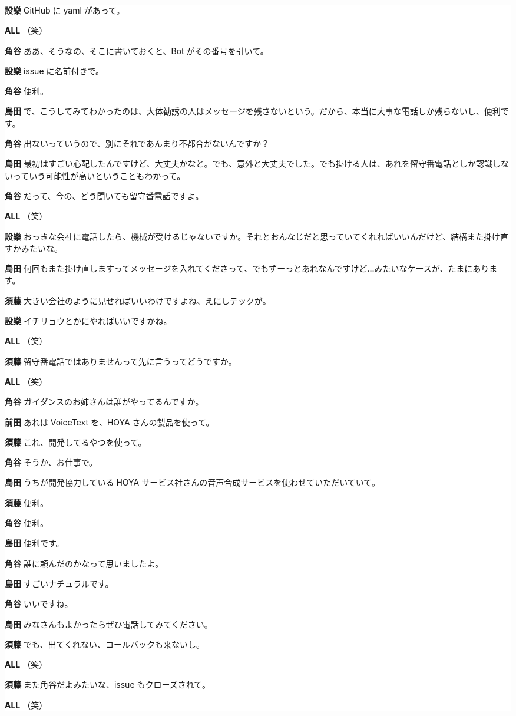 __設樂__ GitHub に yaml があって。

__ALL__ （笑）

__角谷__ ああ、そうなの、そこに書いておくと、Bot がその番号を引いて。

__設樂__ issue に名前付きで。

__角谷__ 便利。

__島田__ で、こうしてみてわかったのは、大体勧誘の人はメッセージを残さないという。だから、本当に大事な電話しか残らないし、便利です。

__角谷__ 出ないっていうので、別にそれであんまり不都合がないんですか？

__島田__ 最初はすごい心配したんですけど、大丈夫かなと。でも、意外と大丈夫でした。でも掛ける人は、あれを留守番電話としか認識しないっていう可能性が高いということもわかって。

__角谷__ だって、今の、どう聞いても留守番電話ですよ。

__ALL__ （笑）

__設樂__ おっきな会社に電話したら、機械が受けるじゃないですか。それとおんなじだと思っていてくれればいいんだけど、結構また掛け直すかみたいな。

__島田__ 何回もまた掛け直しますってメッセージを入れてくださって、でもずーっとあれなんですけど...みたいなケースが、たまにあります。

__須藤__ 大きい会社のように見せればいいわけですよね、えにしテックが。

__設樂__ イチリョウとかにやればいいですかね。

__ALL__ （笑）

__須藤__ 留守番電話ではありませんって先に言うってどうですか。

__ALL__ （笑）

__角谷__ ガイダンスのお姉さんは誰がやってるんですか。

__前田__ あれは VoiceText を、HOYA さんの製品を使って。

__須藤__ これ、開発してるやつを使って。

__角谷__ そうか、お仕事で。

__島田__ うちが開発協力している HOYA サービス社さんの音声合成サービスを使わせていただいていて。

__須藤__ 便利。

__角谷__ 便利。

__島田__ 便利です。

__角谷__ 誰に頼んだのかなって思いましたよ。

__島田__ すごいナチュラルです。

__角谷__ いいですね。

__島田__ みなさんもよかったらぜひ電話してみてください。

__須藤__ でも、出てくれない、コールバックも来ないし。

__ALL__ （笑）

__須藤__ また角谷だよみたいな、issue もクローズされて。

__ALL__ （笑）
